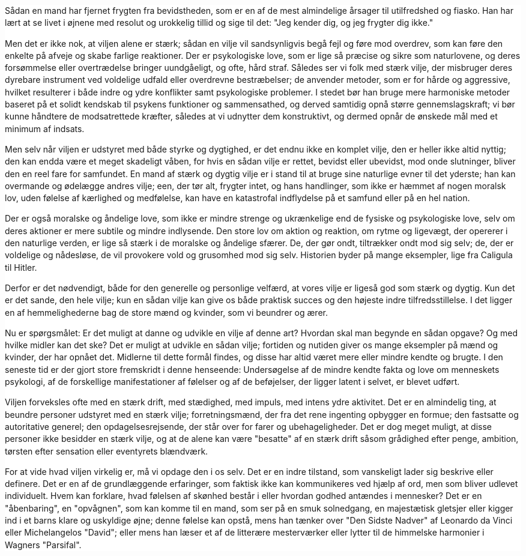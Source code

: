 Sådan en mand har fjernet frygten fra bevidstheden, som er en af de mest almindelige årsager til utilfredshed og fiasko. Han har lært at se livet i øjnene med resolut og urokkelig tillid og sige til det: "Jeg kender dig, og jeg frygter dig ikke."

Men det er ikke nok, at viljen alene er stærk; sådan en vilje vil sandsynligvis begå fejl og føre mod overdrev, som kan føre den enkelte på afveje og skabe farlige reaktioner. Der er psykologiske love, som er lige så præcise og sikre som naturlovene, og deres forsømmelse eller overtrædelse bringer uundgåeligt, og ofte, hård straf. Således ser vi folk med stærk vilje, der misbruger deres dyrebare instrument ved voldelige udfald eller overdrevne bestræbelser; de anvender metoder, som er for hårde og aggressive, hvilket resulterer i både indre og ydre konflikter samt psykologiske problemer. I stedet bør han bruge mere harmoniske metoder baseret på et solidt kendskab til psykens funktioner og sammensathed, og derved samtidig opnå større gennemslagskraft; vi bør kunne håndtere de modsatrettede kræfter, således at vi udnytter dem konstruktivt, og dermed opnår de ønskede mål med et minimum af indsats.

Men selv når viljen er udstyret med både styrke og dygtighed, er det endnu ikke en komplet vilje, den er heller ikke altid nyttig; den kan endda være et meget skadeligt våben, for hvis en sådan vilje er rettet, bevidst eller ubevidst, mod onde slutninger, bliver den en reel fare for samfundet. En mand af stærk og dygtig vilje er i stand til at bruge sine naturlige evner til det yderste; han kan overmande og ødelægge andres vilje; een, der tør alt, frygter intet, og hans handlinger, som ikke er hæmmet af nogen moralsk lov, uden følelse af kærlighed og medfølelse, kan have en katastrofal indflydelse på et samfund eller på en hel nation.

Der er også moralske og åndelige love, som ikke er mindre strenge og ukrænkelige end de fysiske og psykologiske love, selv om deres aktioner er mere subtile og mindre indlysende. Den store lov om aktion og reaktion, om rytme og ligevægt, der opererer i den naturlige verden, er lige så stærk i de moralske og åndelige sfærer. De, der gør ondt, tiltrækker ondt mod sig selv; de, der er voldelige og nådesløse, de vil provokere vold og grusomhed mod sig selv. Historien byder på mange eksempler, lige fra Caligula til Hitler.

Derfor er det nødvendigt, både for den generelle og personlige velfærd, at vores vilje er ligeså god som stærk og dygtig. Kun det er det sande, den hele vilje; kun en sådan vilje kan give os både praktisk succes og den højeste indre tilfredsstillelse. I det ligger en af hemmelighederne bag de store mænd og kvinder, som vi beundrer og ærer.

Nu er spørgsmålet: Er det muligt at danne og udvikle en vilje af denne art? Hvordan skal man begynde en sådan opgave? Og med hvilke midler kan det ske? Det er muligt at udvikle en sådan vilje; fortiden og nutiden giver os mange eksempler på mænd og kvinder, der har opnået det. Midlerne til dette formål findes, og disse har altid været mere eller mindre kendte og brugte. I den seneste tid er der gjort store fremskridt i denne henseende: Undersøgelse af de mindre kendte fakta og love om menneskets psykologi, af de forskellige manifestationer af følelser og af de beføjelser, der ligger latent i selvet, er blevet udført.

Viljen forveksles ofte med en stærk drift, med stædighed, med impuls, med intens ydre aktivitet. Det er en almindelig ting, at beundre personer udstyret med en stærk vilje; forretningsmænd, der fra det rene ingenting opbygger en formue; den fastsatte og autoritative generel; den opdagelsesrejsende, der står over for farer og ubehageligheder. Det er dog meget muligt, at disse personer ikke besidder en stærk vilje, og at de alene kan være "besatte" af en stærk drift såsom grådighed efter penge, ambition, tørsten efter sensation eller eventyrets blændværk.

For at vide hvad viljen virkelig er, må vi opdage den i os selv. Det er en indre tilstand, som vanskeligt lader sig beskrive eller definere. Det er en af de grundlæggende erfaringer, som faktisk ikke kan kommunikeres ved hjælp af ord, men som bliver udlevet individuelt. Hvem kan forklare, hvad følelsen af skønhed består i eller hvordan godhed antændes i mennesker? Det er en "åbenbaring", en "opvågnen", som kan komme til en mand, som ser på en smuk solnedgang, en majestætisk gletsjer eller kigger ind i et barns klare og uskyldige øjne; denne følelse kan opstå, mens han tænker over "Den Sidste Nadver" af Leonardo da Vinci eller Michelangelos "David"; eller mens han læser et af de litterære mesterværker eller lytter til de himmelske harmonier i Wagners "Parsifal".
